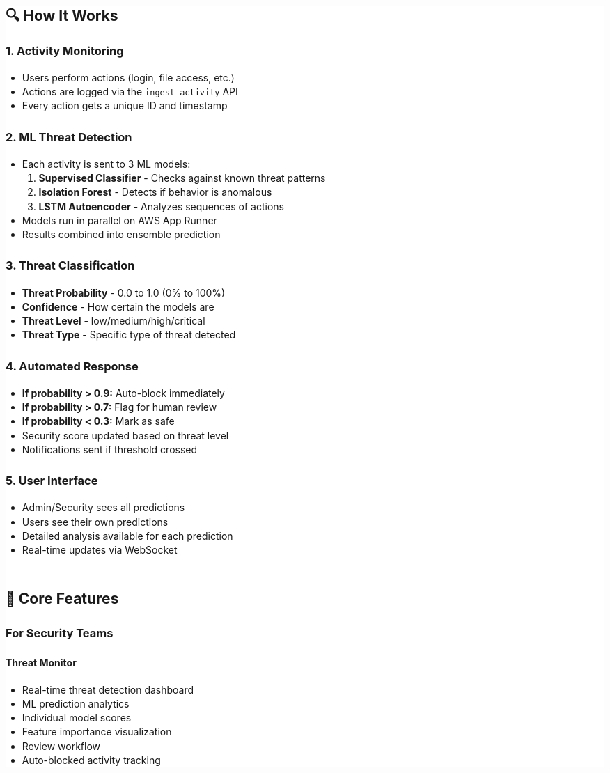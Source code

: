 
## 🔍 How It Works

### 1. Activity Monitoring
- Users perform actions (login, file access, etc.)
- Actions are logged via the `ingest-activity` API
- Every action gets a unique ID and timestamp

### 2. ML Threat Detection
- Each activity is sent to 3 ML models:
  1. **Supervised Classifier** - Checks against known threat patterns
  2. **Isolation Forest** - Detects if behavior is anomalous
  3. **LSTM Autoencoder** - Analyzes sequences of actions
- Models run in parallel on AWS App Runner
- Results combined into ensemble prediction

### 3. Threat Classification
- **Threat Probability** - 0.0 to 1.0 (0% to 100%)
- **Confidence** - How certain the models are
- **Threat Level** - low/medium/high/critical
- **Threat Type** - Specific type of threat detected

### 4. Automated Response
- **If probability > 0.9:** Auto-block immediately
- **If probability > 0.7:** Flag for human review
- **If probability < 0.3:** Mark as safe
- Security score updated based on threat level
- Notifications sent if threshold crossed

### 5. User Interface
- Admin/Security sees all predictions
- Users see their own predictions
- Detailed analysis available for each prediction
- Real-time updates via WebSocket

---

## 🎯 Core Features

### For Security Teams

#### Threat Monitor
- Real-time threat detection dashboard
- ML prediction analytics
- Individual model scores
- Feature importance visualization
- Review workflow
- Auto-blocked activity tracking
